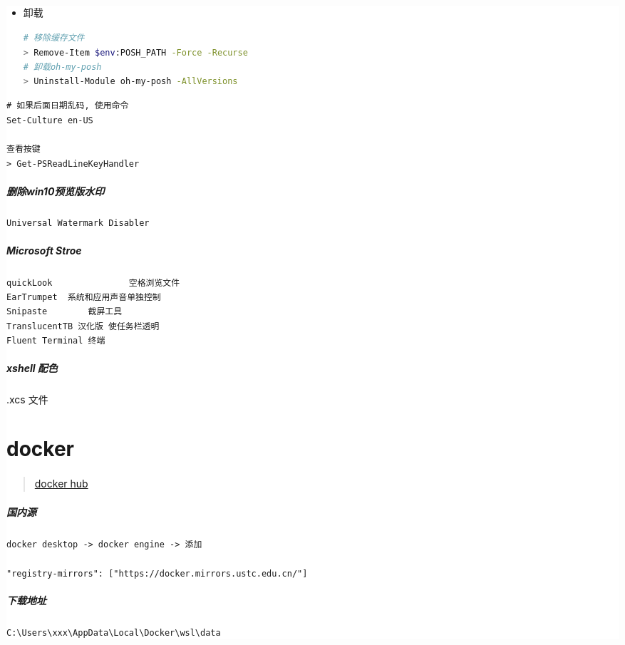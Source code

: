 - 卸载

  ```bash
  # 移除缓存文件
  > Remove-Item $env:POSH_PATH -Force -Recurse
  # 卸载oh-my-posh
  > Uninstall-Module oh-my-posh -AllVersions
  ```


```
# 如果后面日期乱码, 使用命令
Set-Culture en-US

查看按键
> Get-PSReadLineKeyHandler
```

#####  删除win10预览版水印

```
Universal Watermark Disabler
```

##### Microsoft Stroe

```
quickLook              	空格浏览文件
EarTrumpet	系统和应用声音单独控制
Snipaste		截屏工具
TranslucentTB 汉化版 使任务栏透明
Fluent Terminal 终端
```

##### xshell 配色

.xcs 文件



# docker

> [docker hub](https://hub.docker.com/)

##### 国内源

```
docker desktop -> docker engine -> 添加

"registry-mirrors": ["https://docker.mirrors.ustc.edu.cn/"]
```

##### 下载地址

```
C:\Users\xxx\AppData\Local\Docker\wsl\data
```
